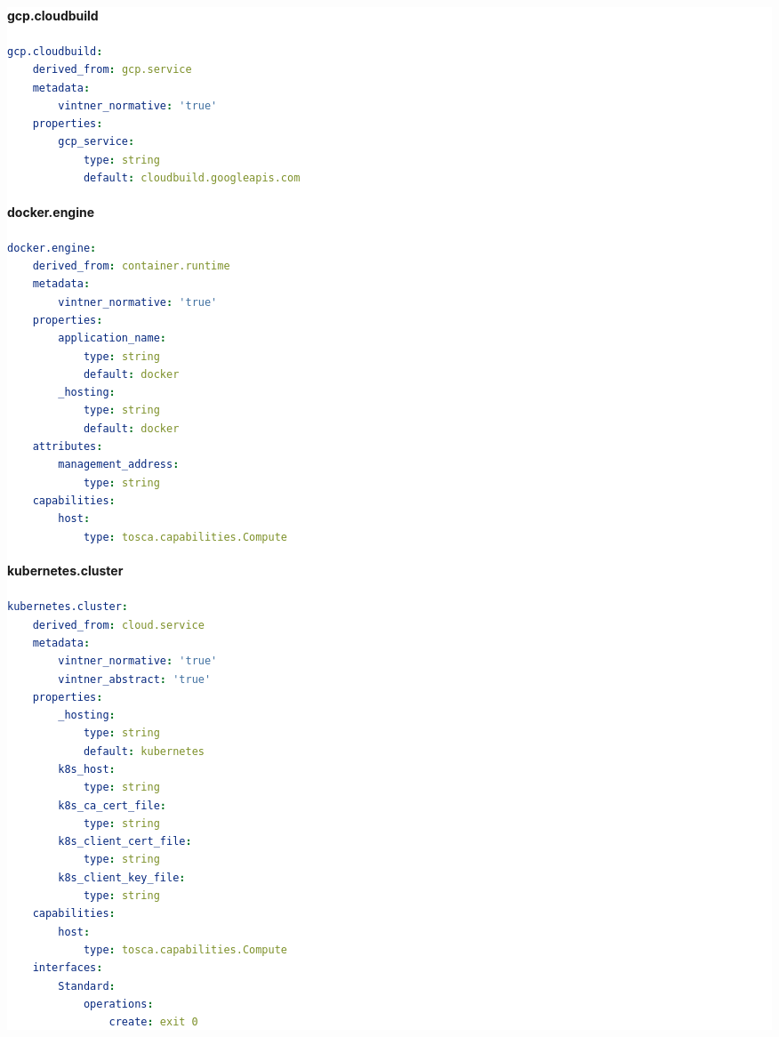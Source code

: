 #### gcp.cloudbuild



```yaml linenums="1"
gcp.cloudbuild:
    derived_from: gcp.service
    metadata:
        vintner_normative: 'true'
    properties:
        gcp_service:
            type: string
            default: cloudbuild.googleapis.com
```

#### docker.engine



```yaml linenums="1"
docker.engine:
    derived_from: container.runtime
    metadata:
        vintner_normative: 'true'
    properties:
        application_name:
            type: string
            default: docker
        _hosting:
            type: string
            default: docker
    attributes:
        management_address:
            type: string
    capabilities:
        host:
            type: tosca.capabilities.Compute
```

#### kubernetes.cluster



```yaml linenums="1"
kubernetes.cluster:
    derived_from: cloud.service
    metadata:
        vintner_normative: 'true'
        vintner_abstract: 'true'
    properties:
        _hosting:
            type: string
            default: kubernetes
        k8s_host:
            type: string
        k8s_ca_cert_file:
            type: string
        k8s_client_cert_file:
            type: string
        k8s_client_key_file:
            type: string
    capabilities:
        host:
            type: tosca.capabilities.Compute
    interfaces:
        Standard:
            operations:
                create: exit 0
```